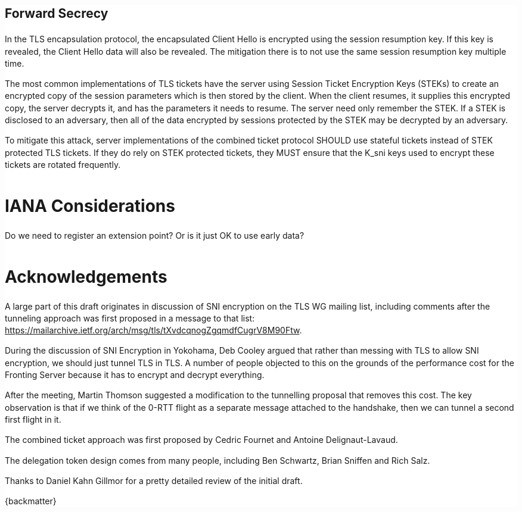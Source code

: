 ## Forward Secrecy

In the TLS encapsulation protocol, the encapsulated Client Hello is encrypted
using the session resumption key. If this key is revealed, the Client Hello data
will also be revealed. The mitigation there is to not use the same session resumption
key multiple time.

The most common implementations of TLS tickets have the server using Session Ticket
Encryption Keys (STEKs) to create an encrypted copy of the session parameters
which is then stored by the client. When the client resumes, it supplies this
encrypted copy, the server decrypts it, and has the parameters it needs to resume.
The server need only remember the STEK. If a STEK is disclosed to an adversary, then all
of the data encrypted by sessions protected by the STEK may be decrypted by an adversary.

To mitigate this attack, server implementations of the combined ticket protocol
SHOULD use stateful tickets instead of STEK protected TLS tickets. If they do
rely on STEK protected tickets, they MUST ensure that the K_sni keys used to
encrypt these tickets are rotated frequently.

# IANA Considerations

Do we need to register an extension point? Or is it just OK to
use early data?

# Acknowledgements

A large part of this draft originates in discussion of SNI encryption
on the TLS WG mailing list, including comments after the tunneling
approach was first proposed in a message to that list:
https://mailarchive.ietf.org/arch/msg/tls/tXvdcqnogZgqmdfCugrV8M90Ftw.

During the discussion of SNI Encryption in Yokohama, Deb Cooley
argued that rather than messing with TLS to allow SNI encryption,
we should just tunnel TLS in TLS. A number of people objected
to this on the grounds of the performance cost for the Fronting Server
because it has to encrypt and decrypt everything.

After the meeting, Martin Thomson suggested a modification to the
tunnelling proposal that removes this cost. The key observation is
that if we think of the 0-RTT flight as a separate message attached to
the handshake, then we can tunnel a second first flight in it.

The combined ticket approach was first proposed by Cedric Fournet and
Antoine Delignaut-Lavaud.

The delegation token design comes from many people, including
Ben Schwartz, Brian Sniffen and Rich Salz.

Thanks to Daniel Kahn Gillmor for a pretty detailed review of the 
initial draft.

{backmatter}